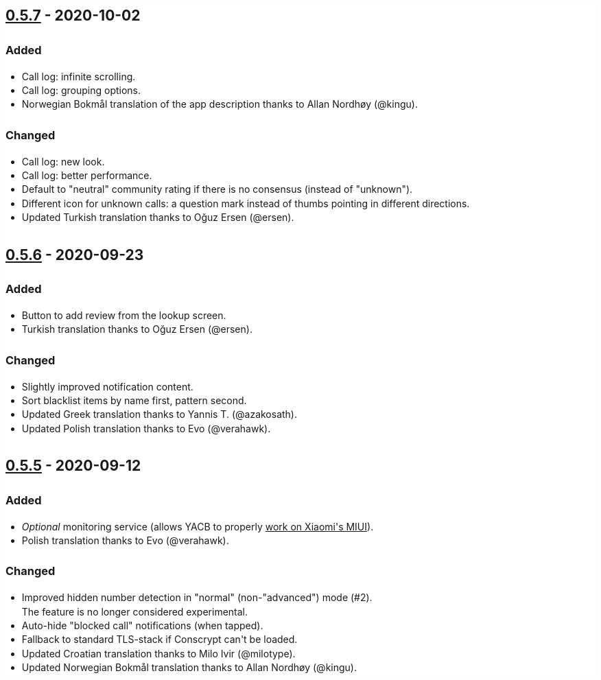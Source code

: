 
## [0.5.7] - 2020-10-02

### Added

- Call log: infinite scrolling.
- Call log: grouping options.
- Norwegian Bokmål translation of the app description thanks to Allan Nordhøy (@kingu).

### Changed

- Call log: new look.
- Call log: better performance.
- Default to "neutral" community rating if there is no consensus (instead of "unknown").
- Different icon for unknown calls: a question mark instead of thumbs pointing in different directions.
- Updated Turkish translation thanks to Oğuz Ersen (@ersen).


## [0.5.6] - 2020-09-23

### Added

- Button to add review from the lookup screen.
- Turkish translation thanks to Oğuz Ersen (@ersen).

### Changed

- Slightly improved notification content.
- Sort blacklist items by name first, pattern second.
- Updated Greek translation thanks to Yannis T. (@azakosath).
- Updated Polish translation thanks to Evo (@verahawk).


## [0.5.5] - 2020-09-12

### Added

- *Optional* monitoring service (allows YACB to properly [work on Xiaomi's MIUI](https://gitlab.com/xynngh/YetAnotherCallBlocker/-/issues/12)).
- Polish translation thanks to Evo (@verahawk).

### Changed

- Improved hidden number detection in "normal" (non-"advanced") mode (#2).  
  The feature is no longer considered experimental.
- Auto-hide "blocked call" notifications (when tapped).
- Fallback to standard TLS-stack if Conscrypt can't be loaded.
- Updated Croatian translation thanks to Milo Ivir (@milotype).
- Updated Norwegian Bokmål translation thanks to Allan Nordhøy (@kingu).



[unreleased]: https://gitlab.com/xynngh/YetAnotherCallBlocker/-/compare/v0.5.14...master
[0.5.14]: https://gitlab.com/xynngh/YetAnotherCallBlocker/-/compare/v0.5.13...v0.5.14
[0.5.13]: https://gitlab.com/xynngh/YetAnotherCallBlocker/-/compare/v0.5.12...v0.5.13
[0.5.12]: https://gitlab.com/xynngh/YetAnotherCallBlocker/-/compare/v0.5.11...v0.5.12
[0.5.11]: https://gitlab.com/xynngh/YetAnotherCallBlocker/-/compare/v0.5.10...v0.5.11
[0.5.10]: https://gitlab.com/xynngh/YetAnotherCallBlocker/-/compare/v0.5.9...v0.5.10
[0.5.9]: https://gitlab.com/xynngh/YetAnotherCallBlocker/-/compare/v0.5.8...v0.5.9
[0.5.8]: https://gitlab.com/xynngh/YetAnotherCallBlocker/-/compare/v0.5.7...v0.5.8
[0.5.7]: https://gitlab.com/xynngh/YetAnotherCallBlocker/-/compare/v0.5.6...v0.5.7
[0.5.6]: https://gitlab.com/xynngh/YetAnotherCallBlocker/-/compare/v0.5.5...v0.5.6
[0.5.5]: https://gitlab.com/xynngh/YetAnotherCallBlocker/-/compare/v0.5.4...v0.5.5
[0.5.4]: https://gitlab.com/xynngh/YetAnotherCallBlocker/-/compare/v0.5.3...v0.5.4
[0.5.3]: https://gitlab.com/xynngh/YetAnotherCallBlocker/-/compare/v0.5.2...v0.5.3
[0.5.2]: https://gitlab.com/xynngh/YetAnotherCallBlocker/-/compare/v0.5.1...v0.5.2
[0.5.1]: https://gitlab.com/xynngh/YetAnotherCallBlocker/-/compare/v0.5.0...v0.5.1
[0.5.0]: https://gitlab.com/xynngh/YetAnotherCallBlocker/-/compare/v0.4.11...v0.5.0
[0.4.11]: https://gitlab.com/xynngh/YetAnotherCallBlocker/-/compare/v0.4.10...v0.4.11
[0.4.10]: https://gitlab.com/xynngh/YetAnotherCallBlocker/-/compare/v0.4.9...v0.4.10
[0.4.9]: https://gitlab.com/xynngh/YetAnotherCallBlocker/-/compare/v0.4.8...v0.4.9
[0.4.8]: https://gitlab.com/xynngh/YetAnotherCallBlocker/-/compare/v0.4.7...v0.4.8
[0.4.7]: https://gitlab.com/xynngh/YetAnotherCallBlocker/-/compare/v0.4.6...v0.4.7
[0.4.6]: https://gitlab.com/xynngh/YetAnotherCallBlocker/-/compare/v0.4.5...v0.4.6
[0.4.5]: https://gitlab.com/xynngh/YetAnotherCallBlocker/-/compare/v0.4.4...v0.4.5
[0.4.4]: https://gitlab.com/xynngh/YetAnotherCallBlocker/-/compare/v0.4.3...v0.4.4
[0.4.3]: https://gitlab.com/xynngh/YetAnotherCallBlocker/-/compare/v0.4.2...v0.4.3
[0.4.2]: https://gitlab.com/xynngh/YetAnotherCallBlocker/-/compare/v0.4.1...v0.4.2
[0.4.1]: https://gitlab.com/xynngh/YetAnotherCallBlocker/-/compare/v0.4.0...v0.4.1
[0.4.0]: https://gitlab.com/xynngh/YetAnotherCallBlocker/-/compare/v0.3.4...v0.4.0
[0.3.4]: https://gitlab.com/xynngh/YetAnotherCallBlocker/-/compare/v0.3.3...v0.3.4
[0.3.3]: https://gitlab.com/xynngh/YetAnotherCallBlocker/-/compare/v0.3.2...v0.3.3
[0.3.2]: https://gitlab.com/xynngh/YetAnotherCallBlocker/-/compare/v0.3.1...v0.3.2
[0.3.1]: https://gitlab.com/xynngh/YetAnotherCallBlocker/-/compare/v0.3.0...v0.3.1
[0.3.0]: https://gitlab.com/xynngh/YetAnotherCallBlocker/-/compare/v0.2.0...v0.3.0
[0.2.0]: https://gitlab.com/xynngh/YetAnotherCallBlocker/-/compare/v0.1.0...v0.2.0
[0.1.0]: https://gitlab.com/xynngh/YetAnotherCallBlocker/-/compare/9818bc323b...v0.1.0
[0.0.1]: https://gitlab.com/xynngh/YetAnotherCallBlocker/-/compare/c957a0c4d8...9818bc323b